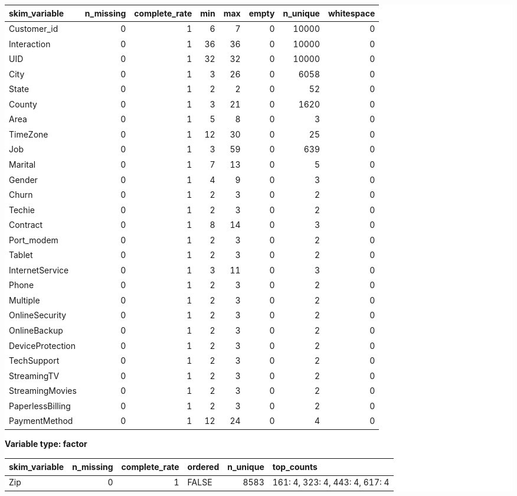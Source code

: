 | skim\_variable   | n\_missing | complete\_rate | min | max | empty | n\_unique | whitespace |
|:-----------------|-----------:|---------------:|----:|----:|------:|----------:|-----------:|
| Customer\_id     |          0 |              1 |   6 |   7 |     0 |     10000 |          0 |
| Interaction      |          0 |              1 |  36 |  36 |     0 |     10000 |          0 |
| UID              |          0 |              1 |  32 |  32 |     0 |     10000 |          0 |
| City             |          0 |              1 |   3 |  26 |     0 |      6058 |          0 |
| State            |          0 |              1 |   2 |   2 |     0 |        52 |          0 |
| County           |          0 |              1 |   3 |  21 |     0 |      1620 |          0 |
| Area             |          0 |              1 |   5 |   8 |     0 |         3 |          0 |
| TimeZone         |          0 |              1 |  12 |  30 |     0 |        25 |          0 |
| Job              |          0 |              1 |   3 |  59 |     0 |       639 |          0 |
| Marital          |          0 |              1 |   7 |  13 |     0 |         5 |          0 |
| Gender           |          0 |              1 |   4 |   9 |     0 |         3 |          0 |
| Churn            |          0 |              1 |   2 |   3 |     0 |         2 |          0 |
| Techie           |          0 |              1 |   2 |   3 |     0 |         2 |          0 |
| Contract         |          0 |              1 |   8 |  14 |     0 |         3 |          0 |
| Port\_modem      |          0 |              1 |   2 |   3 |     0 |         2 |          0 |
| Tablet           |          0 |              1 |   2 |   3 |     0 |         2 |          0 |
| InternetService  |          0 |              1 |   3 |  11 |     0 |         3 |          0 |
| Phone            |          0 |              1 |   2 |   3 |     0 |         2 |          0 |
| Multiple         |          0 |              1 |   2 |   3 |     0 |         2 |          0 |
| OnlineSecurity   |          0 |              1 |   2 |   3 |     0 |         2 |          0 |
| OnlineBackup     |          0 |              1 |   2 |   3 |     0 |         2 |          0 |
| DeviceProtection |          0 |              1 |   2 |   3 |     0 |         2 |          0 |
| TechSupport      |          0 |              1 |   2 |   3 |     0 |         2 |          0 |
| StreamingTV      |          0 |              1 |   2 |   3 |     0 |         2 |          0 |
| StreamingMovies  |          0 |              1 |   2 |   3 |     0 |         2 |          0 |
| PaperlessBilling |          0 |              1 |   2 |   3 |     0 |         2 |          0 |
| PaymentMethod    |          0 |              1 |  12 |  24 |     0 |         4 |          0 |

**Variable type: factor**

| skim\_variable | n\_missing | complete\_rate | ordered | n\_unique | top\_counts                    |
|:---------------|-----------:|---------------:|:--------|----------:|:-------------------------------|
| Zip            |          0 |              1 | FALSE   |      8583 | 161: 4, 323: 4, 443: 4, 617: 4 |
